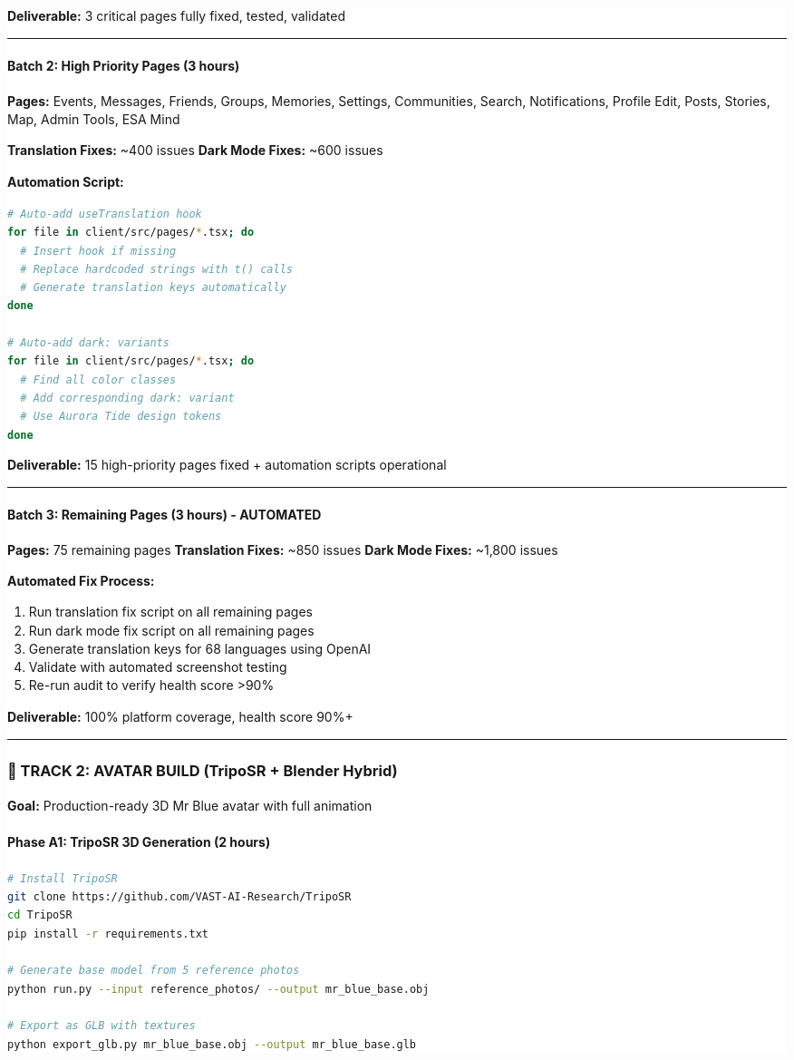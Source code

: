 
**Deliverable:** 3 critical pages fully fixed, tested, validated

---

#### Batch 2: High Priority Pages (3 hours)
**Pages:** Events, Messages, Friends, Groups, Memories, Settings, Communities, Search, Notifications, Profile Edit, Posts, Stories, Map, Admin Tools, ESA Mind

**Translation Fixes:** ~400 issues
**Dark Mode Fixes:** ~600 issues

**Automation Script:**
```bash
# Auto-add useTranslation hook
for file in client/src/pages/*.tsx; do
  # Insert hook if missing
  # Replace hardcoded strings with t() calls
  # Generate translation keys automatically
done

# Auto-add dark: variants
for file in client/src/pages/*.tsx; do
  # Find all color classes
  # Add corresponding dark: variant
  # Use Aurora Tide design tokens
done
```

**Deliverable:** 15 high-priority pages fixed + automation scripts operational

---

#### Batch 3: Remaining Pages (3 hours) - AUTOMATED
**Pages:** 75 remaining pages
**Translation Fixes:** ~850 issues
**Dark Mode Fixes:** ~1,800 issues

**Automated Fix Process:**
1. Run translation fix script on all remaining pages
2. Run dark mode fix script on all remaining pages  
3. Generate translation keys for 68 languages using OpenAI
4. Validate with automated screenshot testing
5. Re-run audit to verify health score >90%

**Deliverable:** 100% platform coverage, health score 90%+

---

### 🎨 TRACK 2: AVATAR BUILD (TripoSR + Blender Hybrid)

**Goal:** Production-ready 3D Mr Blue avatar with full animation

#### Phase A1: TripoSR 3D Generation (2 hours)
```bash
# Install TripoSR
git clone https://github.com/VAST-AI-Research/TripoSR
cd TripoSR
pip install -r requirements.txt

# Generate base model from 5 reference photos
python run.py --input reference_photos/ --output mr_blue_base.obj

# Export as GLB with textures
python export_glb.py mr_blue_base.obj --output mr_blue_base.glb
```
